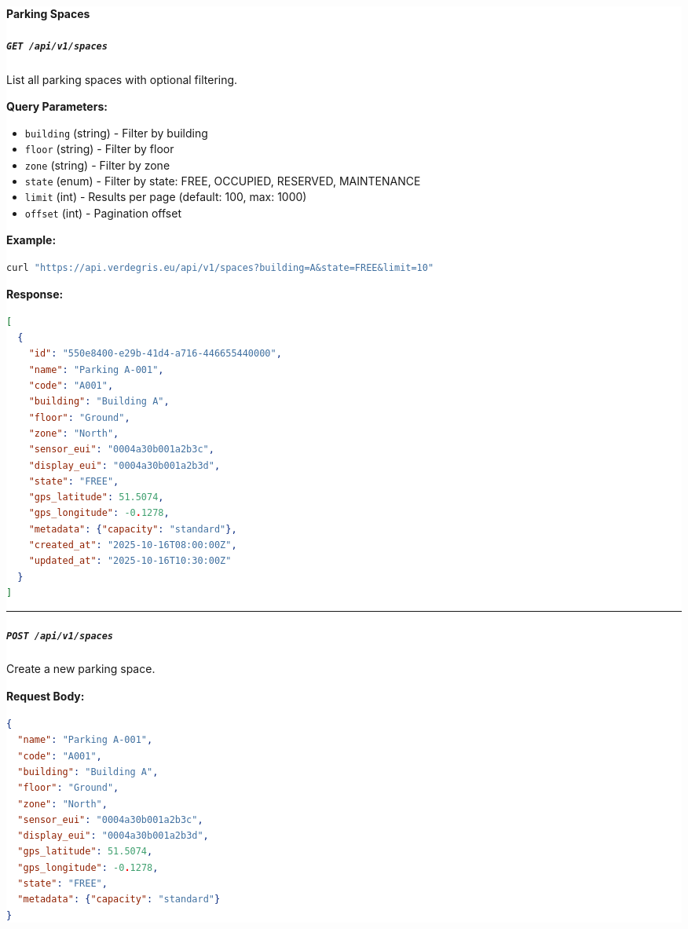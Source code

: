 
#### Parking Spaces

##### `GET /api/v1/spaces`

List all parking spaces with optional filtering.

**Query Parameters:**
- `building` (string) - Filter by building
- `floor` (string) - Filter by floor
- `zone` (string) - Filter by zone
- `state` (enum) - Filter by state: FREE, OCCUPIED, RESERVED, MAINTENANCE
- `limit` (int) - Results per page (default: 100, max: 1000)
- `offset` (int) - Pagination offset

**Example:**
```bash
curl "https://api.verdegris.eu/api/v1/spaces?building=A&state=FREE&limit=10"
```

**Response:**
```json
[
  {
    "id": "550e8400-e29b-41d4-a716-446655440000",
    "name": "Parking A-001",
    "code": "A001",
    "building": "Building A",
    "floor": "Ground",
    "zone": "North",
    "sensor_eui": "0004a30b001a2b3c",
    "display_eui": "0004a30b001a2b3d",
    "state": "FREE",
    "gps_latitude": 51.5074,
    "gps_longitude": -0.1278,
    "metadata": {"capacity": "standard"},
    "created_at": "2025-10-16T08:00:00Z",
    "updated_at": "2025-10-16T10:30:00Z"
  }
]
```

---

##### `POST /api/v1/spaces`

Create a new parking space.

**Request Body:**
```json
{
  "name": "Parking A-001",
  "code": "A001",
  "building": "Building A",
  "floor": "Ground",
  "zone": "North",
  "sensor_eui": "0004a30b001a2b3c",
  "display_eui": "0004a30b001a2b3d",
  "gps_latitude": 51.5074,
  "gps_longitude": -0.1278,
  "state": "FREE",
  "metadata": {"capacity": "standard"}
}
```
